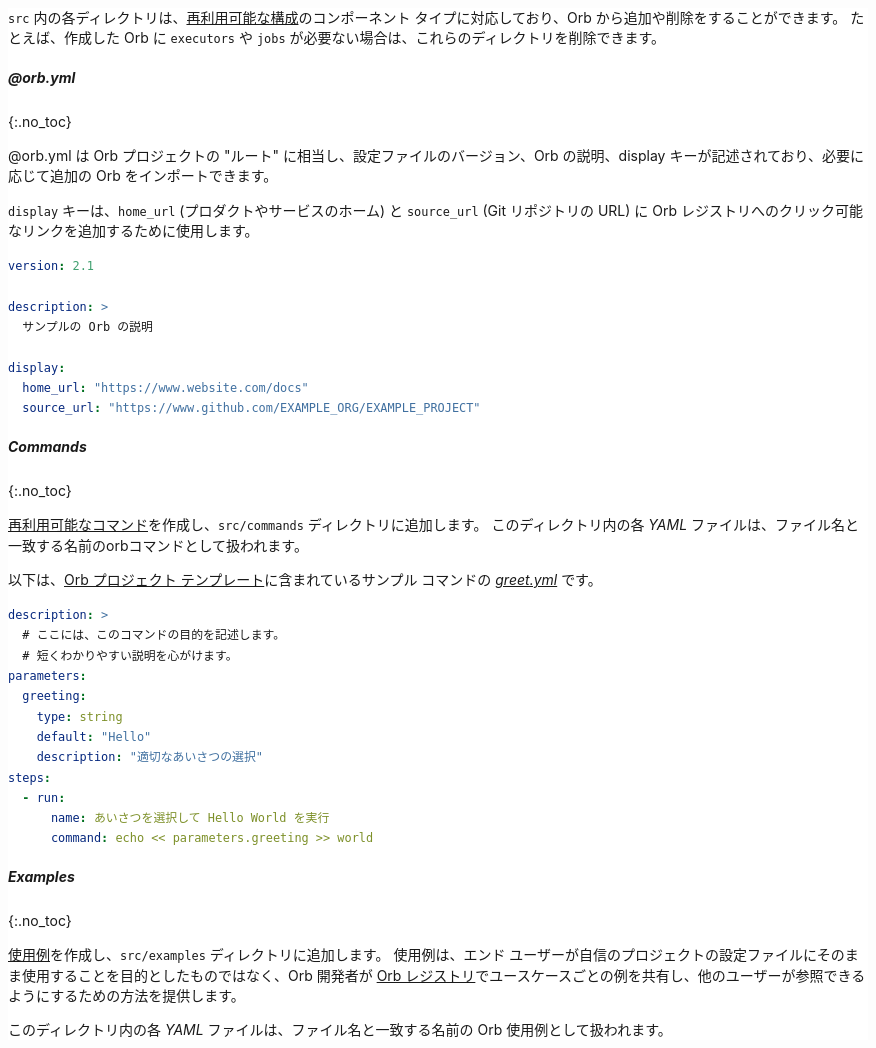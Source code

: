 `src` 内の各ディレクトリは、[再利用可能な構成]({{site.baseurl}}/2.0/reusing-config)のコンポーネント タイプに対応しており、Orb から追加や削除をすることができます。 たとえば、作成した Orb に `executors` や `jobs` が必要ない場合は、これらのディレクトリを削除できます。

##### @orb.yml
{:.no_toc}

@orb.yml は Orb プロジェクトの "ルート" に相当し、設定ファイルのバージョン、Orb の説明、display キーが記述されており、必要に応じて追加の Orb をインポートできます。

`display` キーは、`home_url` (プロダクトやサービスのホーム) と `source_url` (Git リポジトリの URL) に Orb レジストリへのクリック可能なリンクを追加するために使用します。

```yaml
version: 2.1

description: >
  サンプルの Orb の説明

display:
  home_url: "https://www.website.com/docs"
  source_url: "https://www.github.com/EXAMPLE_ORG/EXAMPLE_PROJECT"
```

##### Commands
{:.no_toc}

[再利用可能なコマンド]({{site.baseurl}}/ja/2.0/reusing-config/#%E5%86%8D%E5%88%A9%E7%94%A8%E5%8F%AF%E8%83%BD%E3%81%AA%E3%82%B3%E3%83%9E%E3%83%B3%E3%83%89%E3%81%AE%E3%82%AA%E3%83%BC%E3%82%B5%E3%83%AA%E3%83%B3%E3%82%B0)を作成し、`src/commands` ディレクトリに追加します。 このディレクトリ内の各 *YAML* ファイルは、ファイル名と一致する名前のorbコマンドとして扱われます。

以下は、[Orb プロジェクト テンプレート](https://github.com/CircleCI-Public/Orb-Project-Template/tree/master/src)に含まれているサンプル コマンドの _[greet.yml](https://github.com/CircleCI-Public/Orb-Project-Template/blob/master/src/commands/greet.yml)_ です。

```yaml
description: >
  # ここには、このコマンドの目的を記述します。
  # 短くわかりやすい説明を心がけます。
parameters:
  greeting:
    type: string
    default: "Hello"
    description: "適切なあいさつの選択"
steps:
  - run:
      name: あいさつを選択して Hello World を実行
      command: echo << parameters.greeting >> world
```

##### Examples
{:.no_toc}

[使用例]({{site.baseurl}}/2.0/orb-concepts/#usage-examples)を作成し、`src/examples` ディレクトリに追加します。 使用例は、エンド ユーザーが自信のプロジェクトの設定ファイルにそのまま使用することを目的としたものではなく、Orb 開発者が [Orb レジストリ](https://circleci.com/developer/ja/orbs)でユースケースごとの例を共有し、他のユーザーが参照できるようにするための方法を提供します。

このディレクトリ内の各 _YAML_ ファイルは、ファイル名と一致する名前の Orb 使用例として扱われます。
